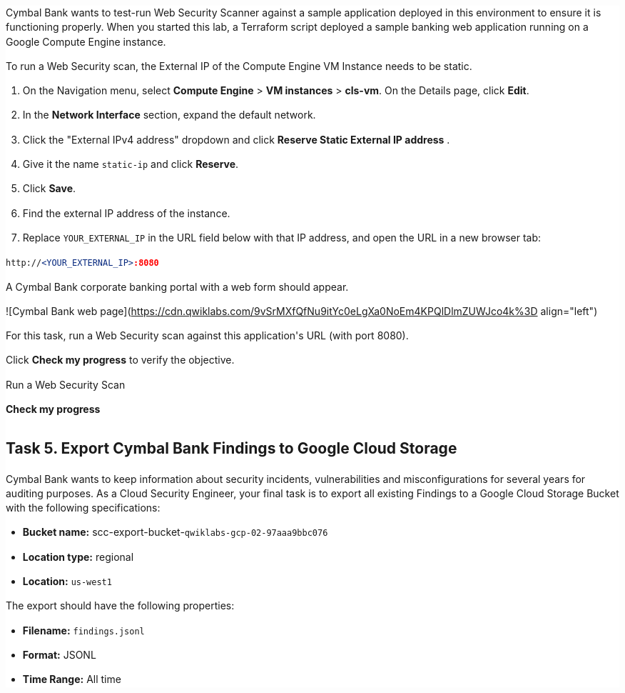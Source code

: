 Cymbal Bank wants to test-run Web Security Scanner against a sample application deployed in this environment to ensure it is functioning properly. When you started this lab, a Terraform script deployed a sample banking web application running on a Google Compute Engine instance.

To run a Web Security scan, the External IP of the Compute Engine VM Instance needs to be static.

1. On the Navigation menu, select **Compute Engine** &gt; **VM instances** &gt; **cls-vm**. On the Details page, click **Edit**.
    
2. In the **Network Interface** section, expand the default network.
    
3. Click the "External IPv4 address" dropdown and click **Reserve Static External IP address** .
    
4. Give it the name `static-ip` and click **Reserve**.
    
5. Click **Save**.
    
6. Find the external IP address of the instance.
    
7. Replace `YOUR_EXTERNAL_IP` in the URL field below with that IP address, and open the URL in a new browser tab:
    

```apache
http://<YOUR_EXTERNAL_IP>:8080
```

A Cymbal Bank corporate banking portal with a web form should appear.

![Cymbal Bank web page](https://cdn.qwiklabs.com/9vSrMXfQfNu9itYc0eLgXa0NoEm4KPQlDlmZUWJco4k%3D align="left")

  
  

For this task, run a Web Security scan against this application's URL (with port 8080).

Click **Check my progress** to verify the objective.

Run a Web Security Scan

**Check my progress**

## Task 5. Export Cymbal Bank Findings to Google Cloud Storage

Cymbal Bank wants to keep information about security incidents, vulnerabilities and misconfigurations for several years for auditing purposes. As a Cloud Security Engineer, your final task is to export all existing Findings to a Google Cloud Storage Bucket with the following specifications:

* **Bucket name:** scc-export-bucket-`qwiklabs-gcp-02-97aaa9bbc076`
    
* **Location type:** regional
    
* **Location:** `us-west1`
    

The export should have the following properties:

* **Filename:** `findings.jsonl`
    
* **Format:** JSONL
    
* **Time Range:** All time
    